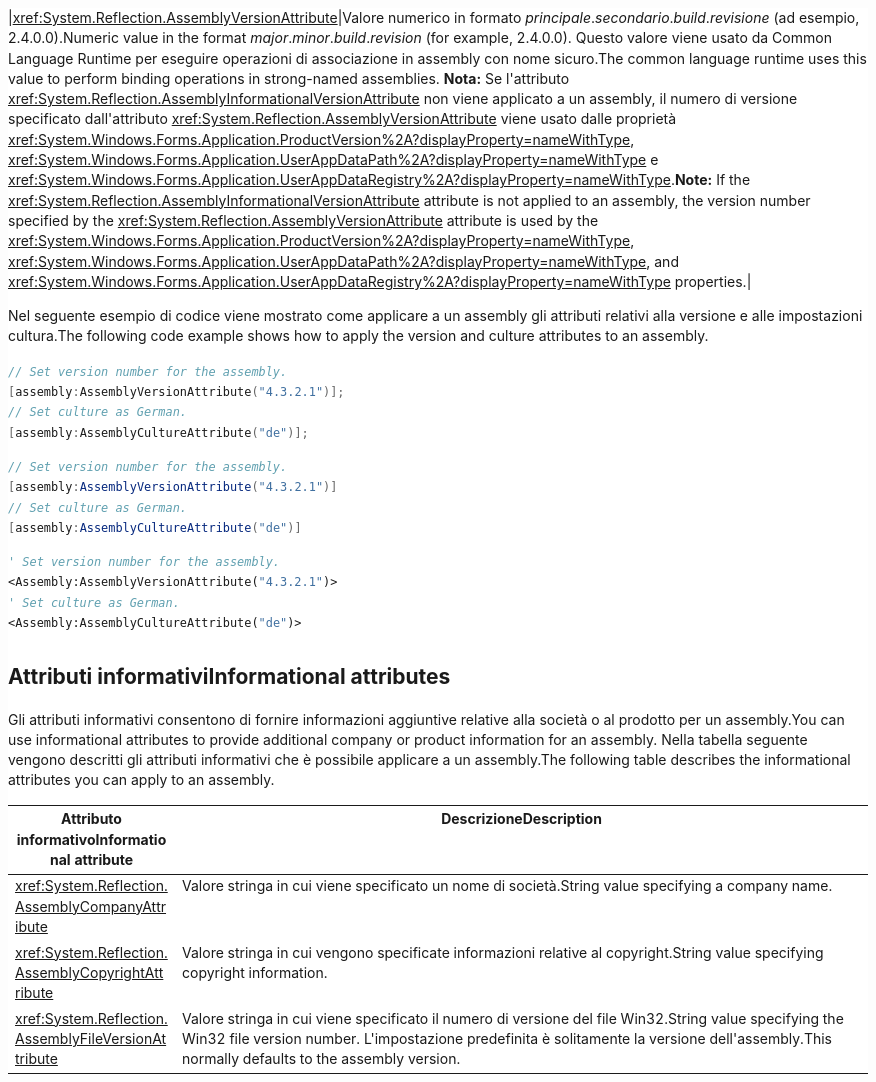 |<xref:System.Reflection.AssemblyVersionAttribute>|<span data-ttu-id="d5882-123">Valore numerico in formato *principale*.*secondario*.*build*.*revisione* (ad esempio, 2.4.0.0).</span><span class="sxs-lookup"><span data-stu-id="d5882-123">Numeric value in the format *major*.*minor*.*build*.*revision* (for example, 2.4.0.0).</span></span> <span data-ttu-id="d5882-124">Questo valore viene usato da Common Language Runtime per eseguire operazioni di associazione in assembly con nome sicuro.</span><span class="sxs-lookup"><span data-stu-id="d5882-124">The common language runtime uses this value to perform binding operations in strong-named assemblies.</span></span> <span data-ttu-id="d5882-125">**Nota:**  Se l'attributo <xref:System.Reflection.AssemblyInformationalVersionAttribute> non viene applicato a un assembly, il numero di versione specificato dall'attributo <xref:System.Reflection.AssemblyVersionAttribute> viene usato dalle proprietà  <xref:System.Windows.Forms.Application.ProductVersion%2A?displayProperty=nameWithType>, <xref:System.Windows.Forms.Application.UserAppDataPath%2A?displayProperty=nameWithType> e <xref:System.Windows.Forms.Application.UserAppDataRegistry%2A?displayProperty=nameWithType>.</span><span class="sxs-lookup"><span data-stu-id="d5882-125">**Note:**  If the <xref:System.Reflection.AssemblyInformationalVersionAttribute> attribute is not applied to an assembly, the version number specified by the <xref:System.Reflection.AssemblyVersionAttribute> attribute is used by the <xref:System.Windows.Forms.Application.ProductVersion%2A?displayProperty=nameWithType>, <xref:System.Windows.Forms.Application.UserAppDataPath%2A?displayProperty=nameWithType>, and <xref:System.Windows.Forms.Application.UserAppDataRegistry%2A?displayProperty=nameWithType> properties.</span></span>|

<span data-ttu-id="d5882-126">Nel seguente esempio di codice viene mostrato come applicare a un assembly gli attributi relativi alla versione e alle impostazioni cultura.</span><span class="sxs-lookup"><span data-stu-id="d5882-126">The following code example shows how to apply the version and culture attributes to an assembly.</span></span>

```cpp
// Set version number for the assembly.
[assembly:AssemblyVersionAttribute("4.3.2.1")];
// Set culture as German.
[assembly:AssemblyCultureAttribute("de")];
```

```csharp
// Set version number for the assembly.
[assembly:AssemblyVersionAttribute("4.3.2.1")]
// Set culture as German.
[assembly:AssemblyCultureAttribute("de")]
```

```vb
' Set version number for the assembly.
<Assembly:AssemblyVersionAttribute("4.3.2.1")>
' Set culture as German.
<Assembly:AssemblyCultureAttribute("de")>
```

## <a name="informational-attributes"></a><span data-ttu-id="d5882-127">Attributi informativi</span><span class="sxs-lookup"><span data-stu-id="d5882-127">Informational attributes</span></span>

<span data-ttu-id="d5882-128">Gli attributi informativi consentono di fornire informazioni aggiuntive relative alla società o al prodotto per un assembly.</span><span class="sxs-lookup"><span data-stu-id="d5882-128">You can use informational attributes to provide additional company or product information for an assembly.</span></span> <span data-ttu-id="d5882-129">Nella tabella seguente vengono descritti gli attributi informativi che è possibile applicare a un assembly.</span><span class="sxs-lookup"><span data-stu-id="d5882-129">The following table describes the informational attributes you can apply to an assembly.</span></span>

|<span data-ttu-id="d5882-130">Attributo informativo</span><span class="sxs-lookup"><span data-stu-id="d5882-130">Informational attribute</span></span>|<span data-ttu-id="d5882-131">Descrizione</span><span class="sxs-lookup"><span data-stu-id="d5882-131">Description</span></span>|
|-----------------------------|-----------------|
|<xref:System.Reflection.AssemblyCompanyAttribute>|<span data-ttu-id="d5882-132">Valore stringa in cui viene specificato un nome di società.</span><span class="sxs-lookup"><span data-stu-id="d5882-132">String value specifying a company name.</span></span>|
|<xref:System.Reflection.AssemblyCopyrightAttribute>|<span data-ttu-id="d5882-133">Valore stringa in cui vengono specificate informazioni relative al copyright.</span><span class="sxs-lookup"><span data-stu-id="d5882-133">String value specifying copyright information.</span></span>|
|<xref:System.Reflection.AssemblyFileVersionAttribute>|<span data-ttu-id="d5882-134">Valore stringa in cui viene specificato il numero di versione del file Win32.</span><span class="sxs-lookup"><span data-stu-id="d5882-134">String value specifying the Win32 file version number.</span></span> <span data-ttu-id="d5882-135">L'impostazione predefinita è solitamente la versione dell'assembly.</span><span class="sxs-lookup"><span data-stu-id="d5882-135">This normally defaults to the assembly version.</span></span>|